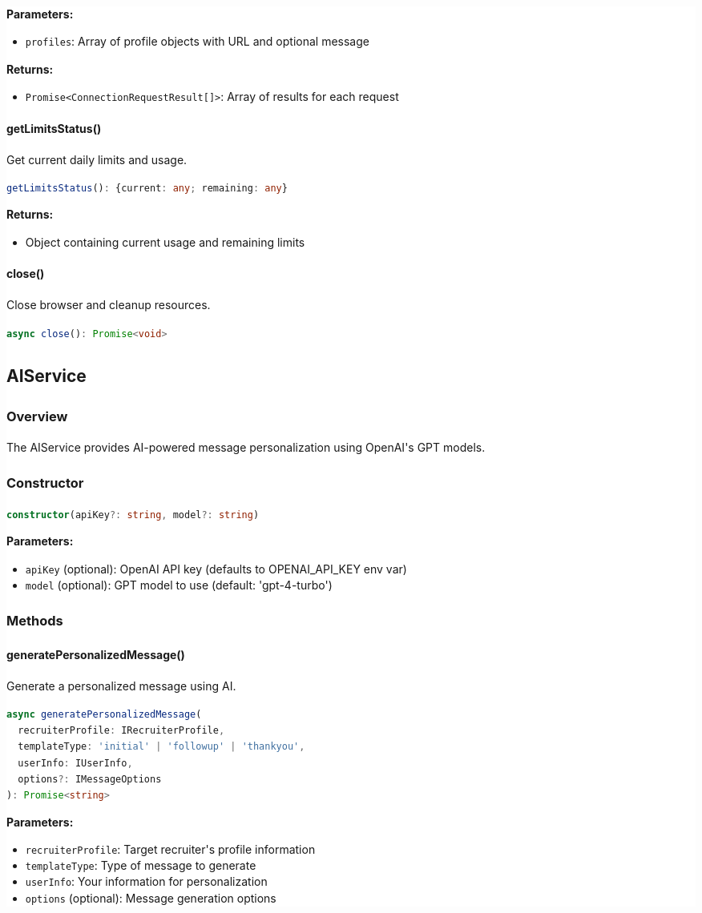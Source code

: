 **Parameters:**
- `profiles`: Array of profile objects with URL and optional message

**Returns:**
- `Promise<ConnectionRequestResult[]>`: Array of results for each request

#### getLimitsStatus()

Get current daily limits and usage.

```typescript
getLimitsStatus(): {current: any; remaining: any}
```

**Returns:**
- Object containing current usage and remaining limits

#### close()

Close browser and cleanup resources.

```typescript
async close(): Promise<void>
```

## AIService

### Overview

The AIService provides AI-powered message personalization using OpenAI's GPT models.

### Constructor

```typescript
constructor(apiKey?: string, model?: string)
```

**Parameters:**
- `apiKey` (optional): OpenAI API key (defaults to OPENAI_API_KEY env var)
- `model` (optional): GPT model to use (default: 'gpt-4-turbo')

### Methods

#### generatePersonalizedMessage()

Generate a personalized message using AI.

```typescript
async generatePersonalizedMessage(
  recruiterProfile: IRecruiterProfile,
  templateType: 'initial' | 'followup' | 'thankyou',
  userInfo: IUserInfo,
  options?: IMessageOptions
): Promise<string>
```

**Parameters:**
- `recruiterProfile`: Target recruiter's profile information
- `templateType`: Type of message to generate
- `userInfo`: Your information for personalization
- `options` (optional): Message generation options
